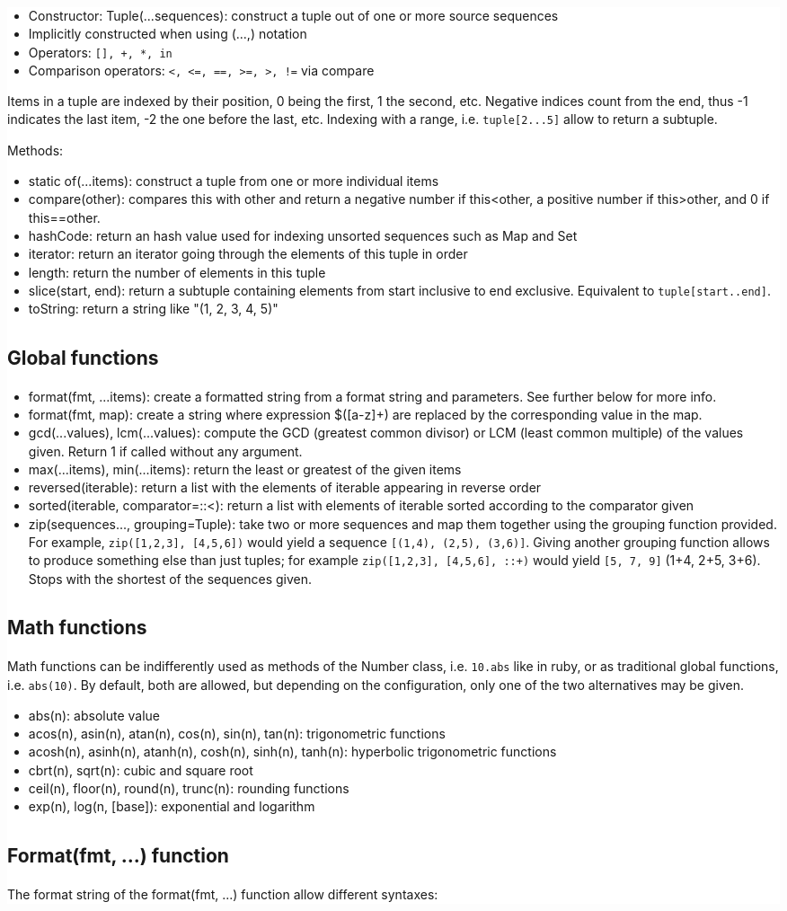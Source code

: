- Constructor: Tuple(...sequences): construct a tuple out of one or more source sequences
- Implicitly constructed when using (...,) notation
- Operators: `[], +, *, in`
- Comparison operators: `<, <=, ==, >=, >, !=` via compare

Items in a tuple are indexed by their position, 0 being the first, 1 the second, etc. 
Negative indices count from the end, thus -1 indicates the last item, -2 the one before the last, etc.
Indexing with a range, i.e. `tuple[2...5]` allow to return a subtuple.

Methods:
- static of(...items): construct a tuple from one or more individual items
- compare(other): compares this with other and return a negative number if this<other, a positive number if this>other, and 0 if this==other.
- hashCode: return an hash value used for indexing unsorted sequences such as Map and Set
- iterator: return an iterator going through the elements of this tuple in order
- length: return the number of elements in this tuple
- slice(start, end): return a subtuple containing elements from start inclusive to end exclusive. Equivalent to `tuple[start..end]`.
- toString: return a string like "(1, 2, 3, 4, 5)"

## Global functions
- format(fmt, ...items): create a formatted string from a format string and parameters. See further below for more info.
- format(fmt, map): create a string where expression $([a-z]+) are replaced by the corresponding value in the map.
- gcd(...values), lcm(...values): compute the GCD (greatest common divisor) or LCM (least common multiple) of the values given. Return 1 if called without any argument.
- max(...items), min(...items): return the least or greatest of the given items
- reversed(iterable): return a list with the elements of iterable appearing in reverse order
- sorted(iterable, comparator=::<): return a list with elements of iterable sorted according to the comparator given
- zip(sequences..., grouping=Tuple): take two or more sequences and map them together using the grouping function provided. For example, `zip([1,2,3], [4,5,6])` would yield a sequence `[(1,4), (2,5), (3,6)]`. Giving another grouping function allows to produce something else than just tuples; for example `zip([1,2,3], [4,5,6], ::+)` would yield `[5, 7, 9]` (1+4, 2+5, 3+6). Stops with the shortest of the sequences given.

## Math functions
Math functions can be indifferently used as methods of the Number class, i.e. `10.abs` like in ruby, or as traditional global functions, i.e. `abs(10)`.
By default, both are allowed, but depending on the configuration, only one of the two alternatives may be  given.

- abs(n): absolute value
- acos(n), asin(n), atan(n), cos(n), sin(n), tan(n): trigonometric functions
- acosh(n), asinh(n), atanh(n), cosh(n), sinh(n), tanh(n): hyperbolic trigonometric functions
- cbrt(n), sqrt(n): cubic and square root
- ceil(n), floor(n), round(n), trunc(n): rounding functions
- exp(n), log(n, [base]): exponential and logarithm

## Format(fmt, ...) function
The format string of the format(fmt, ...) function allow different syntaxes:
